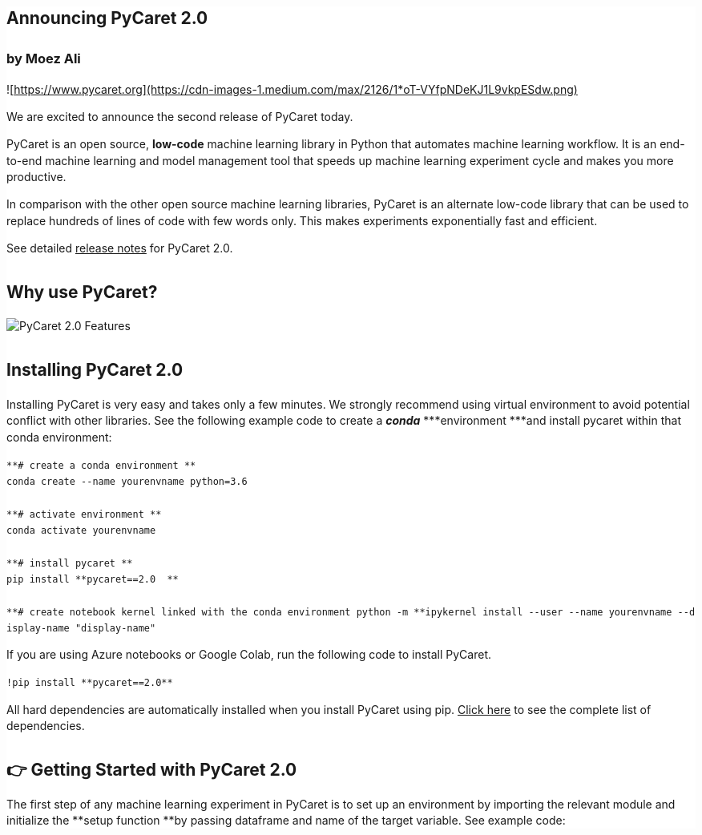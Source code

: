 
## Announcing PyCaret 2.0

### by Moez Ali

![https://www.pycaret.org](https://cdn-images-1.medium.com/max/2126/1*oT-VYfpNDeKJ1L9vkpESdw.png)

We are excited to announce the second release of PyCaret today.

PyCaret is an open source, **low-code** machine learning library in Python that automates machine learning workflow. It is an end-to-end machine learning and model management tool that speeds up machine learning experiment cycle and makes you more productive.

In comparison with the other open source machine learning libraries, PyCaret is an alternate low-code library that can be used to replace hundreds of lines of code with few words only. This makes experiments exponentially fast and efficient.

See detailed [release notes](https://github.com/pycaret/pycaret/releases/tag/2.0) for PyCaret 2.0.

## **Why use PyCaret?**

![PyCaret 2.0 Features](https://cdn-images-1.medium.com/max/2066/1*wT0m1kx8WjY_P7hrM6KDbA.png)

## Installing PyCaret 2.0

Installing PyCaret is very easy and takes only a few minutes. We strongly recommend using virtual environment to avoid potential conflict with other libraries. See the following example code to create a ***conda*** ***environment ***and install pycaret within that conda environment:

    **# create a conda environment **
    conda create --name yourenvname python=3.6  

    **# activate environment **
    conda activate yourenvname  

    **# install pycaret **
    pip install **pycaret==2.0  **

    **# create notebook kernel linked with the conda environment python -m **ipykernel install --user --name yourenvname --display-name "display-name"

If you are using Azure notebooks or Google Colab, run the following code to install PyCaret.

    !pip install **pycaret==2.0**

All hard dependencies are automatically installed when you install PyCaret using pip. [Click here](https://github.com/pycaret/pycaret/blob/master/requirements.txt) to see the complete list of dependencies.

## 👉 Getting Started with PyCaret 2.0

The first step of any machine learning experiment in PyCaret is to set up an environment by importing the relevant module and initialize the **setup function **by passing dataframe and name of the target variable. See example code:

